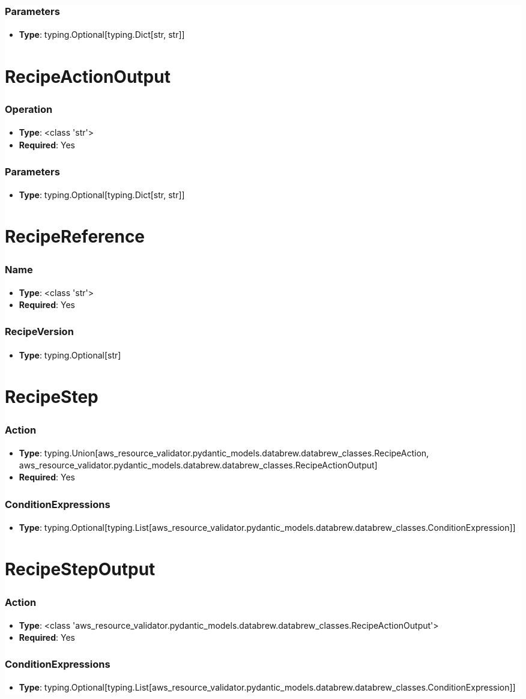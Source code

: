 ### Parameters
- **Type**: typing.Optional[typing.Dict[str, str]]


# RecipeActionOutput

### Operation
- **Type**: <class 'str'>
- **Required**: Yes

### Parameters
- **Type**: typing.Optional[typing.Dict[str, str]]


# RecipeReference

### Name
- **Type**: <class 'str'>
- **Required**: Yes

### RecipeVersion
- **Type**: typing.Optional[str]


# RecipeStep

### Action
- **Type**: typing.Union[aws_resource_validator.pydantic_models.databrew.databrew_classes.RecipeAction, aws_resource_validator.pydantic_models.databrew.databrew_classes.RecipeActionOutput]
- **Required**: Yes

### ConditionExpressions
- **Type**: typing.Optional[typing.List[aws_resource_validator.pydantic_models.databrew.databrew_classes.ConditionExpression]]


# RecipeStepOutput

### Action
- **Type**: <class 'aws_resource_validator.pydantic_models.databrew.databrew_classes.RecipeActionOutput'>
- **Required**: Yes

### ConditionExpressions
- **Type**: typing.Optional[typing.List[aws_resource_validator.pydantic_models.databrew.databrew_classes.ConditionExpression]]
